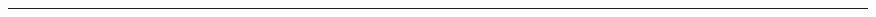 
---

[awesome-katas]: https://github.com/gamontal/awesome-katas
[coding-dojo]: http://codingdojo.org/
[codekata.com]: http://codekata.com/
[codewars]: https://www.codewars.com/
[exercism.io]: https://exercism.io/
[kata-catalogue]: http://codingdojo.org/cgi-bin/index.pl?KataCatalogue
[leet-code]: https://leetcode.com/
[ping-pong-programming]: http://wiki.c2.com/?PairProgrammingPingPongPattern
[test-driven-development]: http://agiledata.org/essays/tdd.html
[what-is-a-code-kata]: https://en.wikipedia.org/wiki/Kata_%28programming%29
